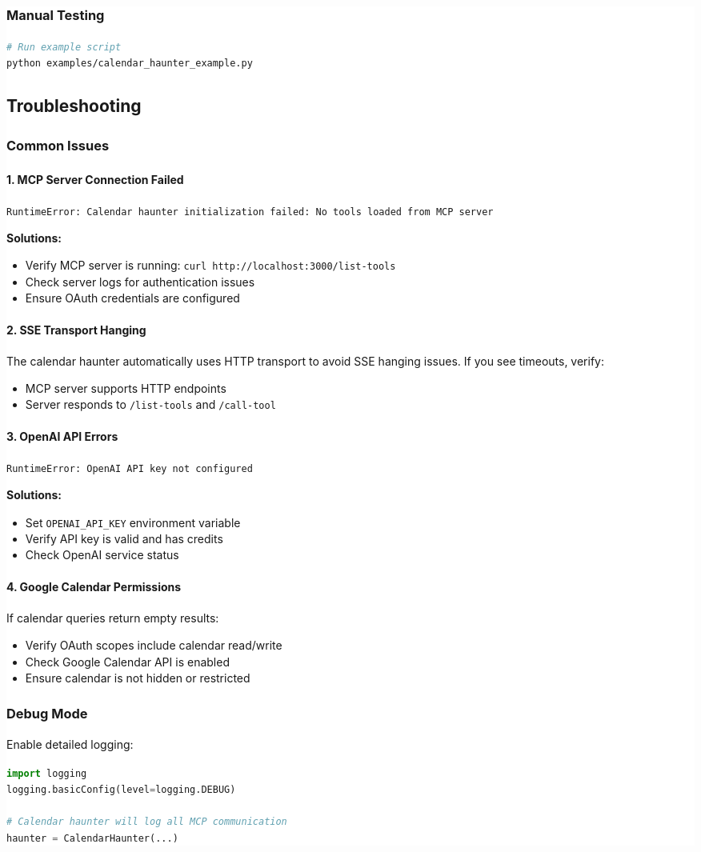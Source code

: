 ### Manual Testing

```bash
# Run example script
python examples/calendar_haunter_example.py
```

## Troubleshooting

### Common Issues

#### 1. **MCP Server Connection Failed**

```
RuntimeError: Calendar haunter initialization failed: No tools loaded from MCP server
```

**Solutions:**
- Verify MCP server is running: `curl http://localhost:3000/list-tools`
- Check server logs for authentication issues
- Ensure OAuth credentials are configured

#### 2. **SSE Transport Hanging**

The calendar haunter automatically uses HTTP transport to avoid SSE hanging issues. If you see timeouts, verify:
- MCP server supports HTTP endpoints
- Server responds to `/list-tools` and `/call-tool`

#### 3. **OpenAI API Errors**

```
RuntimeError: OpenAI API key not configured
```

**Solutions:**
- Set `OPENAI_API_KEY` environment variable
- Verify API key is valid and has credits
- Check OpenAI service status

#### 4. **Google Calendar Permissions**

If calendar queries return empty results:
- Verify OAuth scopes include calendar read/write
- Check Google Calendar API is enabled
- Ensure calendar is not hidden or restricted

### Debug Mode

Enable detailed logging:

```python
import logging
logging.basicConfig(level=logging.DEBUG)

# Calendar haunter will log all MCP communication
haunter = CalendarHaunter(...)
```
